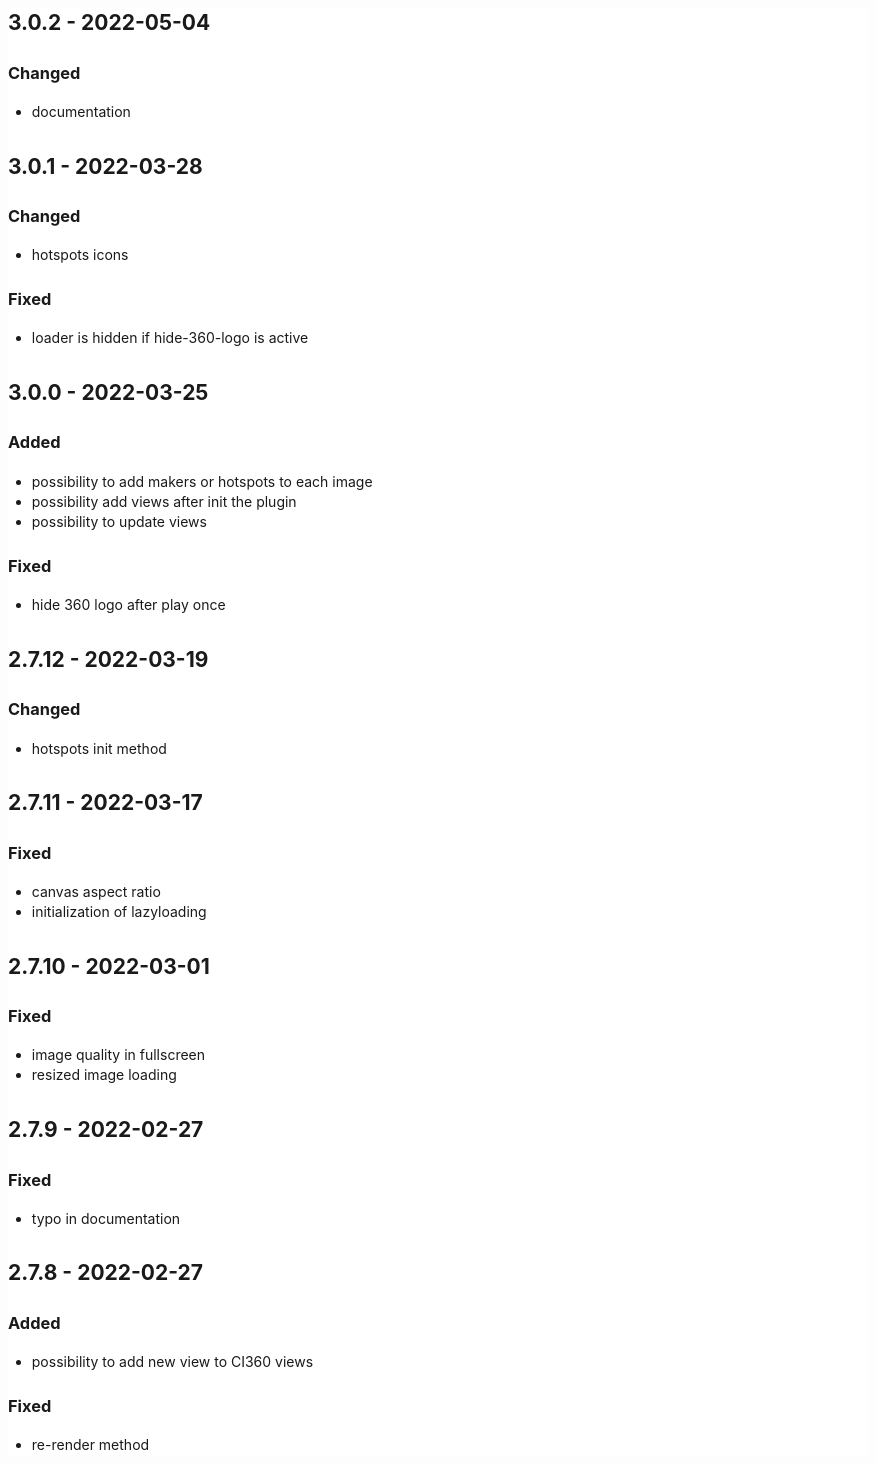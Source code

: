 ## 3.0.2 - 2022-05-04
### Changed
- documentation

## 3.0.1 - 2022-03-28
### Changed
- hotspots icons

### Fixed
- loader is hidden if hide-360-logo is active

## 3.0.0 - 2022-03-25
### Added
- possibility to add makers or hotspots to each image
- possibility add views after init the plugin
- possibility to update views
### Fixed
- hide 360 logo after play once

## 2.7.12 - 2022-03-19
### Changed
- hotspots init method

## 2.7.11 - 2022-03-17
### Fixed
- canvas aspect ratio
- initialization of lazyloading

## 2.7.10 - 2022-03-01
### Fixed
- image quality in fullscreen
- resized image loading

## 2.7.9 - 2022-02-27
### Fixed
- typo in documentation

## 2.7.8 - 2022-02-27
### Added
- possibility to add new view to CI360 views
### Fixed
- re-render method
